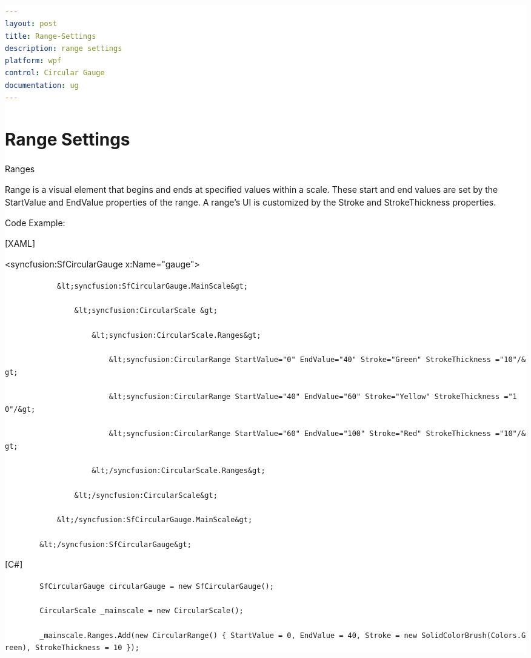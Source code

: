 ```yaml
---
layout: post
title: Range-Settings
description: range settings
platform: wpf
control: Circular Gauge
documentation: ug
---
```


# Range Settings

Ranges

Range is a visual element that begins and ends at specified values within a scale. These start and end values are set by the StartValue and EndValue properties of the range. A range’s UI is customized by the Stroke and StrokeThickness properties.



Code Example:

[XAML]

&lt;syncfusion:SfCircularGauge x:Name="gauge"&gt;

                &lt;syncfusion:SfCircularGauge.MainScale&gt;

                    &lt;syncfusion:CircularScale &gt;

                        &lt;syncfusion:CircularScale.Ranges&gt;

                            &lt;syncfusion:CircularRange StartValue="0" EndValue="40" Stroke="Green" StrokeThickness ="10"/&gt;

                            &lt;syncfusion:CircularRange StartValue="40" EndValue="60" Stroke="Yellow" StrokeThickness ="10"/&gt;

                            &lt;syncfusion:CircularRange StartValue="60" EndValue="100" Stroke="Red" StrokeThickness ="10"/&gt;

                        &lt;/syncfusion:CircularScale.Ranges&gt;

                    &lt;/syncfusion:CircularScale&gt;

                &lt;/syncfusion:SfCircularGauge.MainScale&gt;

            &lt;/syncfusion:SfCircularGauge&gt;



[C#]



            SfCircularGauge circularGauge = new SfCircularGauge();

            CircularScale _mainscale = new CircularScale();

            _mainscale.Ranges.Add(new CircularRange() { StartValue = 0, EndValue = 40, Stroke = new SolidColorBrush(Colors.Green), StrokeThickness = 10 });
